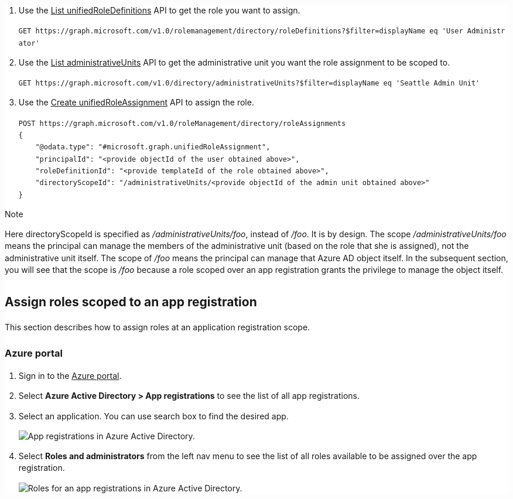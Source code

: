 1. Use the [List unifiedRoleDefinitions](/graph/api/rbacapplication-list-roledefinitions) API to get the role you want to assign.

    ```http
    GET https://graph.microsoft.com/v1.0/rolemanagement/directory/roleDefinitions?$filter=displayName eq 'User Administrator'
    ```
    
1. Use the [List administrativeUnits](/graph/api/administrativeunit-list) API to get the administrative unit you want the role assignment to be scoped to.

    ```http
    GET https://graph.microsoft.com/v1.0/directory/administrativeUnits?$filter=displayName eq 'Seattle Admin Unit'
    ```

1. Use the [Create unifiedRoleAssignment](/graph/api/rbacapplication-post-roleassignments) API to assign the role.

    ```http
    POST https://graph.microsoft.com/v1.0/roleManagement/directory/roleAssignments
    {
        "@odata.type": "#microsoft.graph.unifiedRoleAssignment",
        "principalId": "<provide objectId of the user obtained above>",
        "roleDefinitionId": "<provide templateId of the role obtained above>",
        "directoryScopeId": "/administrativeUnits/<provide objectId of the admin unit obtained above>"
    }
    ```
    
>[!Note] 
>Here directoryScopeId is specified as */administrativeUnits/foo*, instead of */foo*. It is by design. The scope */administrativeUnits/foo* means the principal can manage the members of the administrative unit (based on the role that she is assigned), not the administrative unit itself. The scope of */foo* means the principal can manage that Azure AD object itself. In the subsequent section, you will see that the scope is */foo* because a role scoped over an app registration grants the privilege to manage the object itself.

## Assign roles scoped to an app registration

This section describes how to assign roles at an application registration scope.

### Azure portal

1. Sign in to the [Azure portal](https://portal.azure.com).

1. Select **Azure Active Directory > App registrations** to see the list of all app registrations.

1. Select an application. You can use search box to find the desired app.

    ![App registrations in Azure Active Directory.](./media/assign-roles-different-scopes/app-reg.png)

1. Select **Roles and administrators** from the left nav menu to see the list of all roles available to be assigned over the app registration.

    ![Roles for an app registrations in Azure Active Directory.](./media/assign-roles-different-scopes/app-reg-roles.png)
